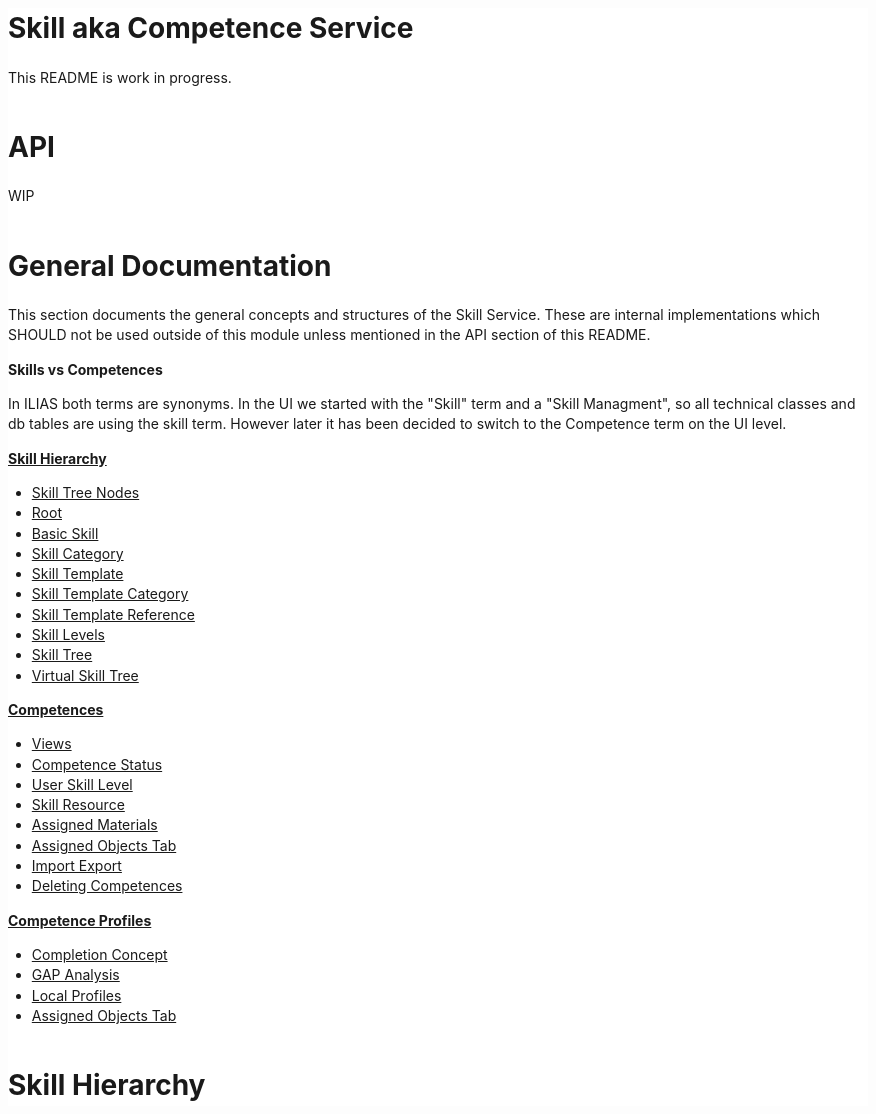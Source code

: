# Skill aka Competence Service

This README is work in progress.

# API

WIP

# General Documentation

This section documents the general concepts and structures of the Skill Service. These are internal implementations which SHOULD not be used outside of this module unless mentioned in the API section of this README.

**Skills vs Competences**

In ILIAS both terms are synonyms. In the UI we started with the "Skill" term and a "Skill Managment", so all technical classes and db tables are using the skill term. However later it has been decided to switch to the Competence term on the UI level.

**[Skill Hierarchy](#skill-hierarchy)**

* [Skill Tree Nodes](#skill-tree-nodes)
* [Root](#root)
* [Basic Skill](#basic-skill)
* [Skill Category](#skill-category)
* [Skill Template](#skill-template)
* [Skill Template Category](#skill-template-category)
* [Skill Template Reference](#skill-template-reference)
* [Skill Levels](#skill-levels)
* [Skill Tree](#skill-tree)
* [Virtual Skill Tree](#virtual-skill-tree)

**[Competences](#competences)**

* [Views](#views)
* [Competence Status](#competence-status)
* [User Skill Level](#user-skill-level)
* [Skill Resource](#skill-resource)
* [Assigned Materials](#assigned-materials)
* [Assigned Objects Tab](#assigned-objects-tab)
* [Import Export](#import-export)
* [Deleting Competences](#deleting-competences)

**[Competence Profiles](#competence-profiles)**

* [Completion Concept](#completion-concept)
* [GAP Analysis](#gap-analysis)
* [Local Profiles](#local-profiles)
* [Assigned Objects Tab](#assigned-objects-tab)


# Skill Hierarchy
